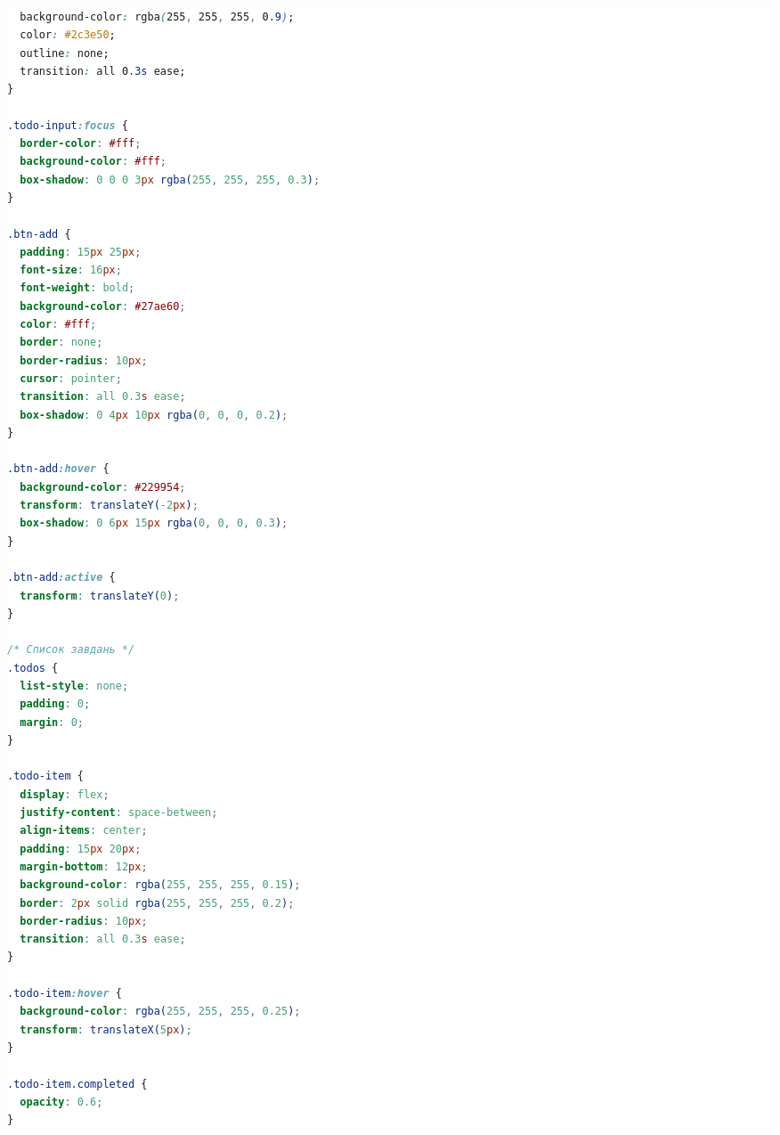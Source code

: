 ```css
  background-color: rgba(255, 255, 255, 0.9);
  color: #2c3e50;
  outline: none;
  transition: all 0.3s ease;
}

.todo-input:focus {
  border-color: #fff;
  background-color: #fff;
  box-shadow: 0 0 0 3px rgba(255, 255, 255, 0.3);
}

.btn-add {
  padding: 15px 25px;
  font-size: 16px;
  font-weight: bold;
  background-color: #27ae60;
  color: #fff;
  border: none;
  border-radius: 10px;
  cursor: pointer;
  transition: all 0.3s ease;
  box-shadow: 0 4px 10px rgba(0, 0, 0, 0.2);
}

.btn-add:hover {
  background-color: #229954;
  transform: translateY(-2px);
  box-shadow: 0 6px 15px rgba(0, 0, 0, 0.3);
}

.btn-add:active {
  transform: translateY(0);
}

/* Список завдань */
.todos {
  list-style: none;
  padding: 0;
  margin: 0;
}

.todo-item {
  display: flex;
  justify-content: space-between;
  align-items: center;
  padding: 15px 20px;
  margin-bottom: 12px;
  background-color: rgba(255, 255, 255, 0.15);
  border: 2px solid rgba(255, 255, 255, 0.2);
  border-radius: 10px;
  transition: all 0.3s ease;
}

.todo-item:hover {
  background-color: rgba(255, 255, 255, 0.25);
  transform: translateX(5px);
}

.todo-item.completed {
  opacity: 0.6;
}

```
